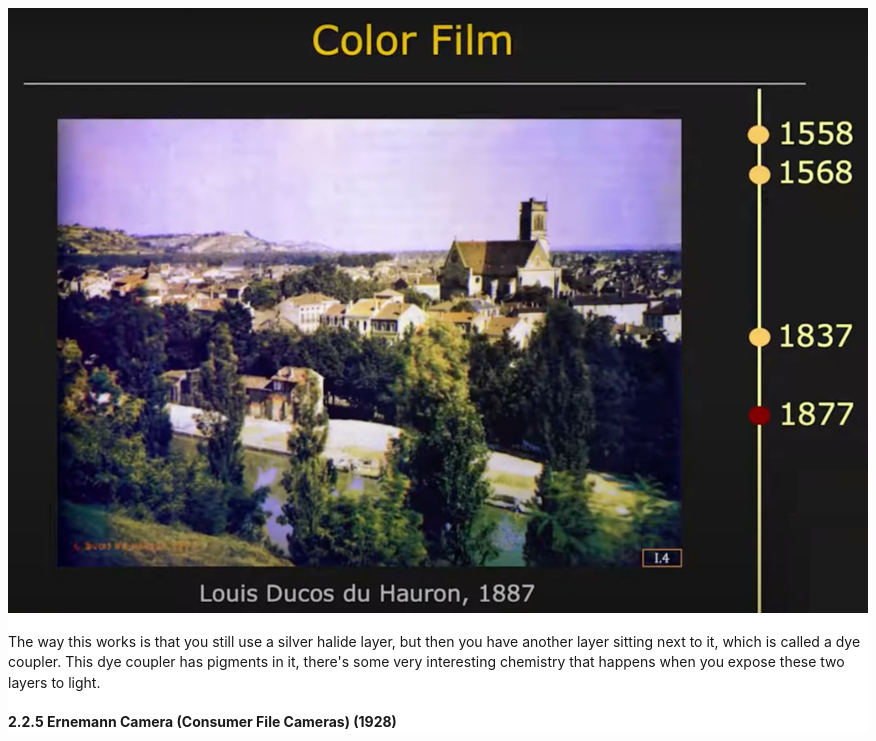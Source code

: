 ![image_sensing_4](./images/image_sensing_4.png)

The way this works is that you still use a silver halide layer, but then you have another layer sitting next to it, which is called a dye coupler. This dye coupler has pigments in it, there's some very interesting chemistry that happens when you expose these two layers to light.

#### 2.2.5 Ernemann Camera (Consumer File Cameras) (1928)
